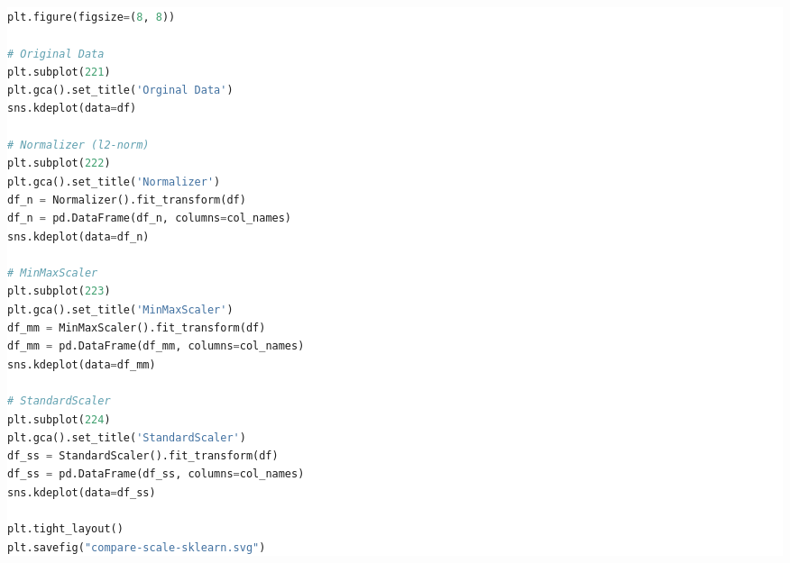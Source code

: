 



```python
plt.figure(figsize=(8, 8))

# Original Data
plt.subplot(221)
plt.gca().set_title('Orginal Data')
sns.kdeplot(data=df)

# Normalizer (l2-norm)
plt.subplot(222)
plt.gca().set_title('Normalizer')
df_n = Normalizer().fit_transform(df)
df_n = pd.DataFrame(df_n, columns=col_names)
sns.kdeplot(data=df_n)

# MinMaxScaler
plt.subplot(223)
plt.gca().set_title('MinMaxScaler')
df_mm = MinMaxScaler().fit_transform(df)
df_mm = pd.DataFrame(df_mm, columns=col_names)
sns.kdeplot(data=df_mm)

# StandardScaler
plt.subplot(224)
plt.gca().set_title('StandardScaler')
df_ss = StandardScaler().fit_transform(df)
df_ss = pd.DataFrame(df_ss, columns=col_names)
sns.kdeplot(data=df_ss)

plt.tight_layout()
plt.savefig("compare-scale-sklearn.svg")
```

    